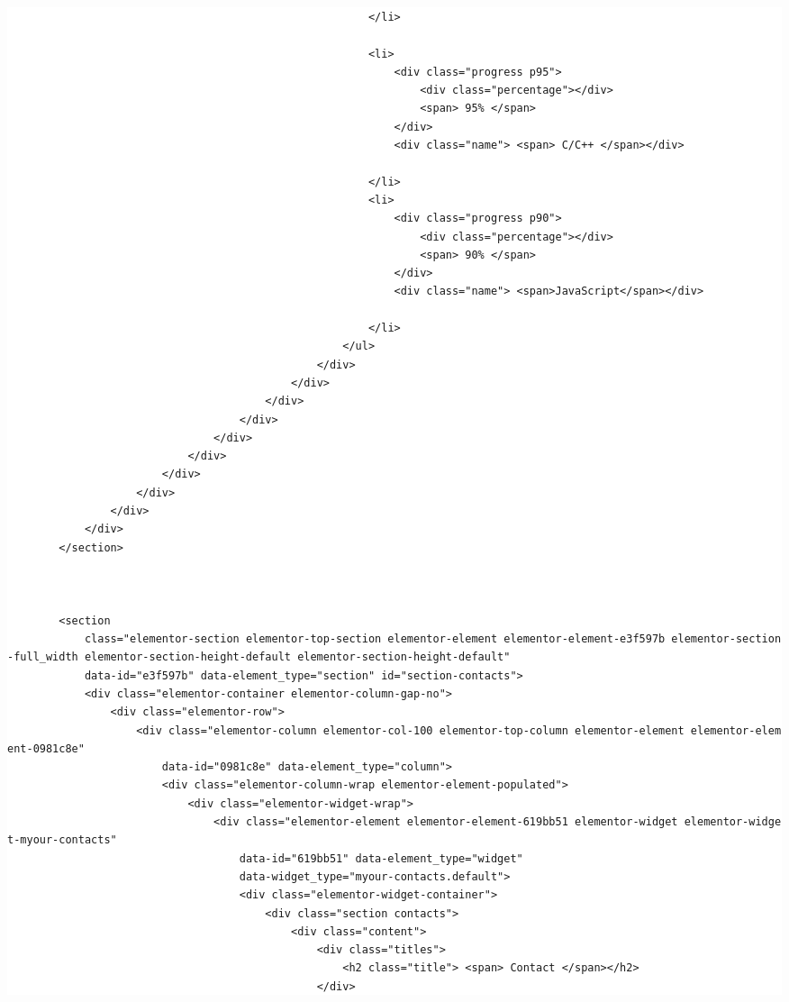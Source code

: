 															</li>

															<li>
																<div class="progress p95">
																	<div class="percentage"></div>
																	<span> 95% </span>
																</div>
																<div class="name"> <span> C/C++ </span></div>

															</li>
															<li>
																<div class="progress p90">
																	<div class="percentage"></div>
																	<span> 90% </span>
																</div>
																<div class="name"> <span>JavaScript</span></div>

															</li>
														</ul>
													</div>
												</div>
											</div>
										</div>
									</div>
								</div>
							</div>
						</div>
					</div>
				</div>
			</section>



			<section
				class="elementor-section elementor-top-section elementor-element elementor-element-e3f597b elementor-section-full_width elementor-section-height-default elementor-section-height-default"
				data-id="e3f597b" data-element_type="section" id="section-contacts">
				<div class="elementor-container elementor-column-gap-no">
					<div class="elementor-row">
						<div class="elementor-column elementor-col-100 elementor-top-column elementor-element elementor-element-0981c8e"
							data-id="0981c8e" data-element_type="column">
							<div class="elementor-column-wrap elementor-element-populated">
								<div class="elementor-widget-wrap">
									<div class="elementor-element elementor-element-619bb51 elementor-widget elementor-widget-myour-contacts"
										data-id="619bb51" data-element_type="widget"
										data-widget_type="myour-contacts.default">
										<div class="elementor-widget-container">
											<div class="section contacts">
												<div class="content">
													<div class="titles">
														<h2 class="title"> <span> Contact </span></h2>
													</div>
